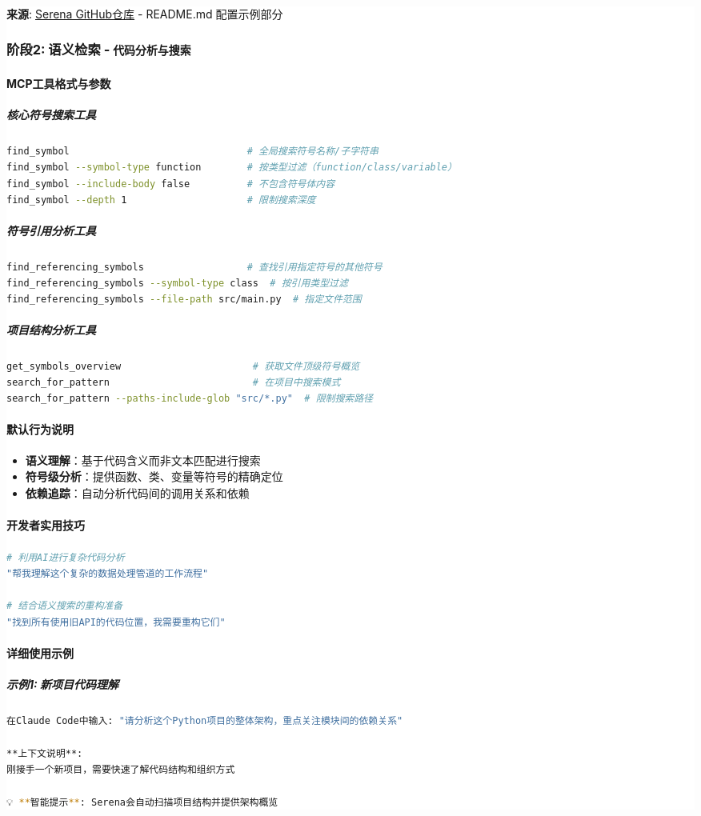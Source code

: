 **来源**: [Serena GitHub仓库](https://github.com/oraios/serena) - README.md 配置示例部分

### 阶段2: 语义检索 - `代码分析与搜索`

#### MCP工具格式与参数

##### 核心符号搜索工具
```bash
find_symbol                               # 全局搜索符号名称/子字符串
find_symbol --symbol-type function        # 按类型过滤（function/class/variable）
find_symbol --include-body false          # 不包含符号体内容
find_symbol --depth 1                     # 限制搜索深度
```

##### 符号引用分析工具
```bash
find_referencing_symbols                  # 查找引用指定符号的其他符号
find_referencing_symbols --symbol-type class  # 按引用类型过滤
find_referencing_symbols --file-path src/main.py  # 指定文件范围
```

##### 项目结构分析工具
```bash
get_symbols_overview                       # 获取文件顶级符号概览
search_for_pattern                         # 在项目中搜索模式
search_for_pattern --paths-include-glob "src/*.py"  # 限制搜索路径
```

#### 默认行为说明
- **语义理解**：基于代码含义而非文本匹配进行搜索
- **符号级分析**：提供函数、类、变量等符号的精确定位
- **依赖追踪**：自动分析代码间的调用关系和依赖

#### 开发者实用技巧
```bash
# 利用AI进行复杂代码分析
"帮我理解这个复杂的数据处理管道的工作流程"

# 结合语义搜索的重构准备
"找到所有使用旧API的代码位置，我需要重构它们"
```

#### 详细使用示例

##### 示例1: 新项目代码理解
```bash
在Claude Code中输入: "请分析这个Python项目的整体架构，重点关注模块间的依赖关系"

**上下文说明**:
刚接手一个新项目，需要快速了解代码结构和组织方式

💡 **智能提示**: Serena会自动扫描项目结构并提供架构概览
```
